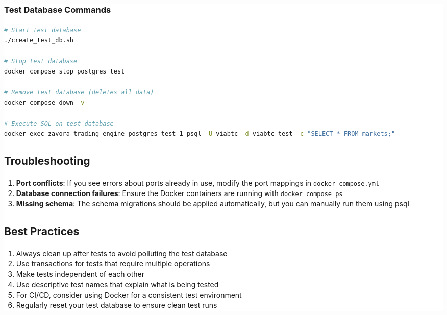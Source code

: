### Test Database Commands

```bash
# Start test database
./create_test_db.sh

# Stop test database
docker compose stop postgres_test

# Remove test database (deletes all data)
docker compose down -v

# Execute SQL on test database
docker exec zavora-trading-engine-postgres_test-1 psql -U viabtc -d viabtc_test -c "SELECT * FROM markets;"
```

## Troubleshooting

1. **Port conflicts**: If you see errors about ports already in use, modify the port mappings in `docker-compose.yml`
2. **Database connection failures**: Ensure the Docker containers are running with `docker compose ps`
3. **Missing schema**: The schema migrations should be applied automatically, but you can manually run them using psql

## Best Practices

1. Always clean up after tests to avoid polluting the test database
2. Use transactions for tests that require multiple operations
3. Make tests independent of each other
4. Use descriptive test names that explain what is being tested
5. For CI/CD, consider using Docker for a consistent test environment
6. Regularly reset your test database to ensure clean test runs